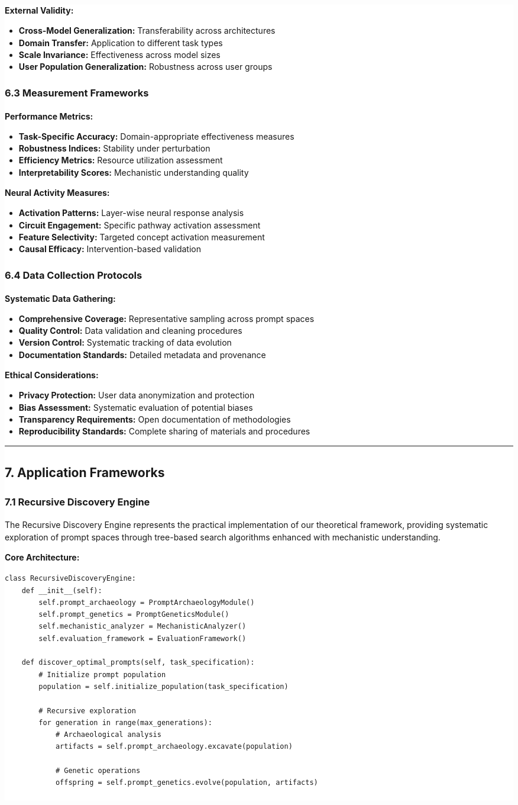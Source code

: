 **External Validity:**
- **Cross-Model Generalization:** Transferability across architectures
- **Domain Transfer:** Application to different task types
- **Scale Invariance:** Effectiveness across model sizes
- **User Population Generalization:** Robustness across user groups

### 6.3 Measurement Frameworks

**Performance Metrics:**
- **Task-Specific Accuracy:** Domain-appropriate effectiveness measures
- **Robustness Indices:** Stability under perturbation
- **Efficiency Metrics:** Resource utilization assessment
- **Interpretability Scores:** Mechanistic understanding quality

**Neural Activity Measures:**
- **Activation Patterns:** Layer-wise neural response analysis
- **Circuit Engagement:** Specific pathway activation assessment
- **Feature Selectivity:** Targeted concept activation measurement
- **Causal Efficacy:** Intervention-based validation

### 6.4 Data Collection Protocols

**Systematic Data Gathering:**
- **Comprehensive Coverage:** Representative sampling across prompt spaces
- **Quality Control:** Data validation and cleaning procedures
- **Version Control:** Systematic tracking of data evolution
- **Documentation Standards:** Detailed metadata and provenance

**Ethical Considerations:**
- **Privacy Protection:** User data anonymization and protection
- **Bias Assessment:** Systematic evaluation of potential biases
- **Transparency Requirements:** Open documentation of methodologies
- **Reproducibility Standards:** Complete sharing of materials and procedures

---

## 7. Application Frameworks

### 7.1 Recursive Discovery Engine

The Recursive Discovery Engine represents the practical implementation of our theoretical framework, providing systematic exploration of prompt spaces through tree-based search algorithms enhanced with mechanistic understanding.

**Core Architecture:**
```
class RecursiveDiscoveryEngine:
    def __init__(self):
        self.prompt_archaeology = PromptArchaeologyModule()
        self.prompt_genetics = PromptGeneticsModule()
        self.mechanistic_analyzer = MechanisticAnalyzer()
        self.evaluation_framework = EvaluationFramework()
    
    def discover_optimal_prompts(self, task_specification):
        # Initialize prompt population
        population = self.initialize_population(task_specification)
        
        # Recursive exploration
        for generation in range(max_generations):
            # Archaeological analysis
            artifacts = self.prompt_archaeology.excavate(population)
            
            # Genetic operations
            offspring = self.prompt_genetics.evolve(population, artifacts)
            
```